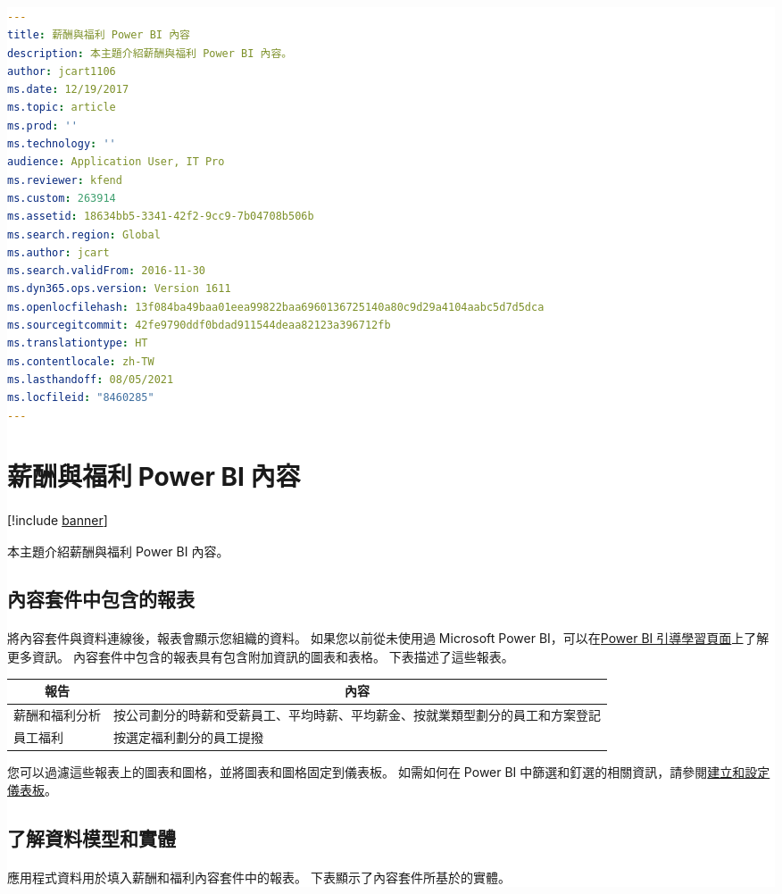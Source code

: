 ```yaml
---
title: 薪酬與福利 Power BI 內容
description: 本主題介紹薪酬與福利 Power BI 內容。
author: jcart1106
ms.date: 12/19/2017
ms.topic: article
ms.prod: ''
ms.technology: ''
audience: Application User, IT Pro
ms.reviewer: kfend
ms.custom: 263914
ms.assetid: 18634bb5-3341-42f2-9cc9-7b04708b506b
ms.search.region: Global
ms.author: jcart
ms.search.validFrom: 2016-11-30
ms.dyn365.ops.version: Version 1611
ms.openlocfilehash: 13f084ba49baa01eea99822baa6960136725140a80c9d29a4104aabc5d7d5dca
ms.sourcegitcommit: 42fe9790ddf0bdad911544deaa82123a396712fb
ms.translationtype: HT
ms.contentlocale: zh-TW
ms.lasthandoff: 08/05/2021
ms.locfileid: "8460285"
---
```

# <a name="compensation-and-benefits-power-bi-content"></a>薪酬與福利 Power BI 內容

[!include [banner](../includes/banner.md)]

本主題介紹薪酬與福利 Power BI 內容。 

## <a name="reports-that-are-included-in-the-content-pack"></a>內容套件中包含的報表
將內容套件與資料連線後，報表會顯示您組織的資料。 如果您以前從未使用過 Microsoft Power BI，可以在[Power BI 引導學習頁面](https://powerbi.microsoft.com/guided-learning/?WT.mc_id=PBIService_GetData)上了解更多資訊。 內容套件中包含的報表具有包含附加資訊的圖表和表格。 下表描述了這些報表。

| 報告                     | 內容                                                                                                                              |
|----------------------------|---------------------------------------------------------------------------------------------------------------------------------------|
| 薪酬和福利分析 | 按公司劃分的時薪和受薪員工、平均時薪、平均薪金、按就業類型劃分的員工和方案登記 |
| 員工福利          | 按選定福利劃分的員工提撥                                                                                               |

您可以過濾這些報表上的圖表和圖格，並將圖表和圖格固定到儀表板。 如需如何在 Power BI 中篩選和釘選的相關資訊，請參閱[建立和設定儀表板](https://powerbi.microsoft.com/guided-learning/powerbi-learning-4-2-create-configure-dashboards)。

## <a name="understanding-the-data-model-and-entities"></a>了解資料模型和實體
應用程式資料用於填入薪酬和福利內容套件中的報表。 下表顯示了內容套件所基於的實體。
